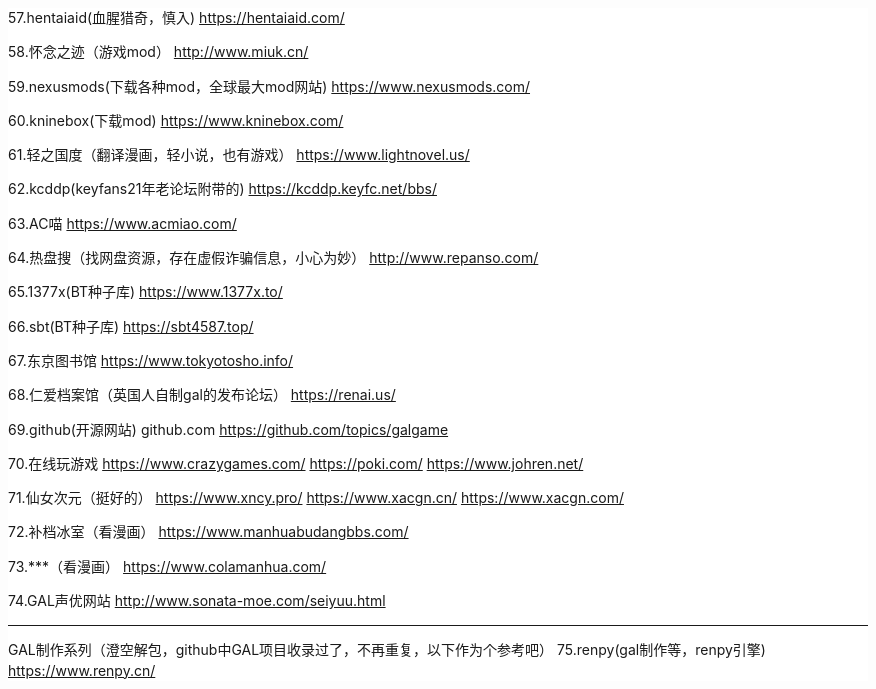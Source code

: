 57.hentaiaid(血腥猎奇，慎入)
https://hentaiaid.com/

58.怀念之迹（游戏mod）
http://www.miuk.cn/

59.nexusmods(下载各种mod，全球最大mod网站)
https://www.nexusmods.com/

60.kninebox(下载mod)
https://www.kninebox.com/

61.轻之国度（翻译漫画，轻小说，也有游戏）
https://www.lightnovel.us/

62.kcddp(keyfans21年老论坛附带的)
https://kcddp.keyfc.net/bbs/

63.AC喵
https://www.acmiao.com/

64.热盘搜（找网盘资源，存在虚假诈骗信息，小心为妙）
http://www.repanso.com/

65.1377x(BT种子库)
https://www.1377x.to/

66.sbt(BT种子库)
https://sbt4587.top/

67.东京图书馆
https://www.tokyotosho.info/

68.仁爱档案馆（英国人自制gal的发布论坛）
https://renai.us/

69.github(开源网站)
github.com
https://github.com/topics/galgame

70.在线玩游戏
https://www.crazygames.com/
https://poki.com/
https://www.johren.net/

71.仙女次元（挺好的）
https://www.xncy.pro/
https://www.xacgn.cn/
https://www.xacgn.com/

72.补档冰室（看漫画）
https://www.manhuabudangbbs.com/

73.***（看漫画）
https://www.colamanhua.com/

74.GAL声优网站
http://www.sonata-moe.com/seiyuu.html
**********************************************************************
GAL制作系列（澄空解包，github中GAL项目收录过了，不再重复，以下作为个参考吧）
75.renpy(gal制作等，renpy引擎)
https://www.renpy.cn/
